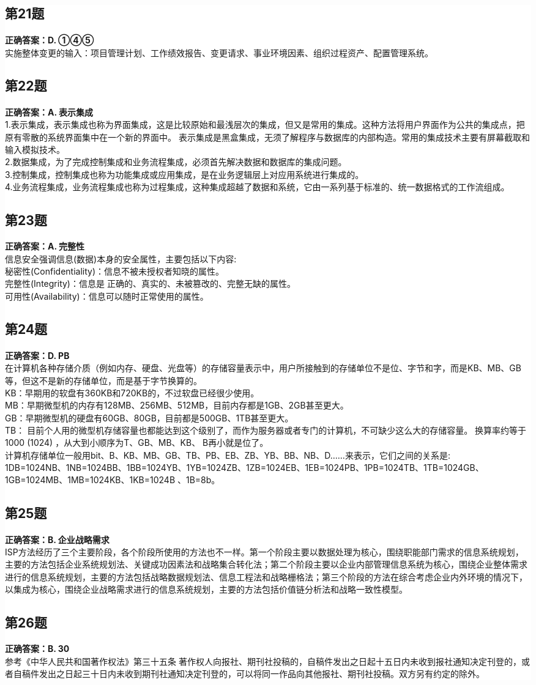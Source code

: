 
## 第21题 ##

**正确答案：D. ①④⑤**  
实施整体变更的输入：项目管理计划、工作绩效报告、变更请求、事业环境因素、组织过程资产、配置管理系统。  


## 第22题 ##

**正确答案：A. 表示集成**  
1.表示集成，表示集成也称为界面集成，这是比较原始和最浅层次的集成，但又是常用的集成。这种方法将用户界面作为公共的集成点，把原有零散的系统界面集中在一个新的界面中。 表示集成是黑盒集成，无须了解程序与数据库的内部构造。常用的集成技术主要有屏幕截取和输入模拟技术。  
2.数据集成，为了完成控制集成和业务流程集成，必须首先解决数据和数据库的集成问题。  
3.控制集成，控制集成也称为功能集成或应用集成，是在业务逻辑层上对应用系统进行集成的。  
4.业务流程集成，业务流程集成也称为过程集成，这种集成超越了数据和系统，它由一系列基于标准的、统一数据格式的工作流组成。  


## 第23题 ##

**正确答案：A. 完整性**  
信息安全强调信息(数据)本身的安全属性，主要包括以下内容:  
秘密性(Confidentiality)：信息不被未授权者知晓的属性。  
完整性(Integrity)：信息是 正确的、真实的、未被篡改的、完整无缺的属性。  
可用性(Availability)：信息可以随时正常使用的属性。  


## 第24题 ##

**正确答案：D. PB**  
在计算机各种存储介质（例如内存、硬盘、光盘等）的存储容量表示中，用户所接触到的存储单位不是位、字节和字，而是KB、MB、GB等，但这不是新的存储单位，而是基于字节换算的。  
KB：早期用的软盘有360KB和720KB的，不过软盘已经很少使用。  
MB：早期微型机的内存有128MB、256MB、512MB，目前内存都是1GB、2GB甚至更大。  
GB：早期微型机的硬盘有60GB、80GB，目前都是500GB、1TB甚至更大。  
TB： 目前个人用的微型机存储容量也都能达到这个级别了，而作为服务器或者专门的计算机，不可缺少这么大的存储容量。 换算率约等于1000 (1024) ，从大到小顺序为T、GB、MB、KB、 B再小就是位了。  
计算机存储单位一般用bit、B、KB、MB、GB、TB、PB、EB、ZB、YB、BB、NB、D......来表示，它们之间的关系是:  
1DB=1024NB、1NB=1024BB、1BB=1024YB、1YB=1024ZB、1ZB=1024EB、1EB=1024PB、1PB=1024TB、1TB=1024GB、1GB=1024MB、1MB=1024KB、1KB=1024B 、1B=8b。  


## 第25题 ##

**正确答案：B. 企业战略需求**  
ISP方法经历了三个主要阶段，各个阶段所使用的方法也不一样。第一个阶段主要以数据处理为核心，围绕职能部门需求的信息系统规划，主要的方法包括企业系统规划法、关键成功因素法和战略集合转化法；第二个阶段主要以企业内部管理信息系统为核心，围绕企业整体需求进行的信息系统规划，主要的方法包括战略数据规划法、信息工程法和战略栅格法；第三个阶段的方法在综合考虑企业内外环境的情况下，以集成为核心，围绕企业战略需求进行的信息系统规划，主要的方法包括价值链分析法和战略一致性模型。  


## 第26题 ##

**正确答案：B. 30**  
参考《中华人民共和国著作权法》第三十五条 著作权人向报社、期刊社投稿的，自稿件发出之日起十五日内未收到报社通知决定刊登的，或者自稿件发出之日起三十日内未收到期刊社通知决定刊登的，可以将同一作品向其他报社、期刊社投稿。双方另有约定的除外。  
